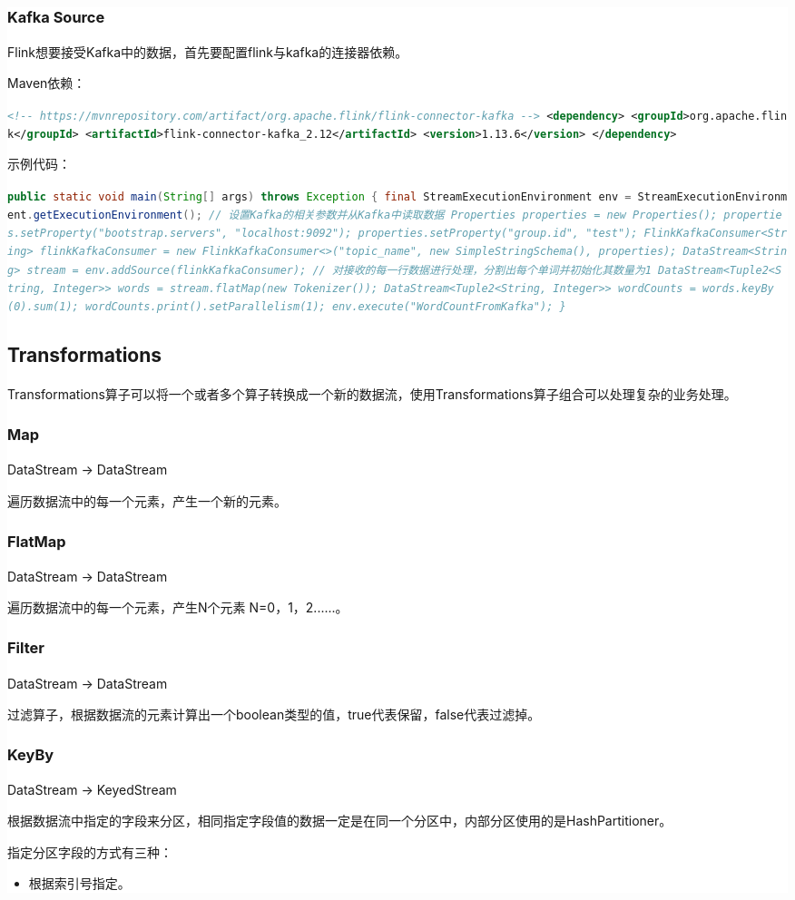 ### Kafka Source

Flink想要接受Kafka中的数据，首先要配置flink与kafka的连接器依赖。

Maven依赖：

```xml
<!-- https://mvnrepository.com/artifact/org.apache.flink/flink-connector-kafka --> <dependency> <groupId>org.apache.flink</groupId> <artifactId>flink-connector-kafka_2.12</artifactId> <version>1.13.6</version> </dependency>
```

示例代码：

```java
public static void main(String[] args) throws Exception { final StreamExecutionEnvironment env = StreamExecutionEnvironment.getExecutionEnvironment(); // 设置Kafka的相关参数并从Kafka中读取数据 Properties properties = new Properties(); properties.setProperty("bootstrap.servers", "localhost:9092"); properties.setProperty("group.id", "test"); FlinkKafkaConsumer<String> flinkKafkaConsumer = new FlinkKafkaConsumer<>("topic_name", new SimpleStringSchema(), properties); DataStream<String> stream = env.addSource(flinkKafkaConsumer); // 对接收的每一行数据进行处理，分割出每个单词并初始化其数量为1 DataStream<Tuple2<String, Integer>> words = stream.flatMap(new Tokenizer()); DataStream<Tuple2<String, Integer>> wordCounts = words.keyBy(0).sum(1); wordCounts.print().setParallelism(1); env.execute("WordCountFromKafka"); }
```

## Transformations

Transformations算子可以将一个或者多个算子转换成一个新的数据流，使用Transformations算子组合可以处理复杂的业务处理。

### Map

DataStream → DataStream

遍历数据流中的每一个元素，产生一个新的元素。

### FlatMap

DataStream → DataStream

遍历数据流中的每一个元素，产生N个元素 N=0，1，2......。

### Filter

DataStream → DataStream

过滤算子，根据数据流的元素计算出一个boolean类型的值，true代表保留，false代表过滤掉。

### KeyBy

DataStream → KeyedStream

根据数据流中指定的字段来分区，相同指定字段值的数据一定是在同一个分区中，内部分区使用的是HashPartitioner。

指定分区字段的方式有三种：

-   根据索引号指定。
    